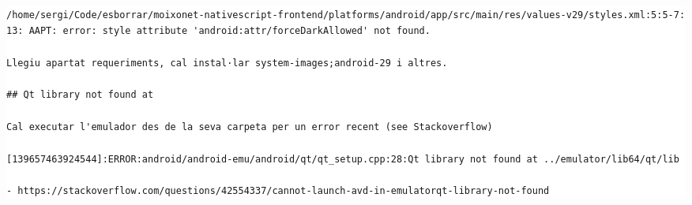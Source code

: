 ```
/home/sergi/Code/esborrar/moixonet-nativescript-frontend/platforms/android/app/src/main/res/values-v29/styles.xml:5:5-7:13: AAPT: error: style attribute 'android:attr/forceDarkAllowed' not found.

Llegiu apartat requeriments, cal instal·lar system-images;android-29 i altres.

## Qt library not found at

Cal executar l'emulador des de la seva carpeta per un error recent (see Stackoverflow)

[139657463924544]:ERROR:android/android-emu/android/qt/qt_setup.cpp:28:Qt library not found at ../emulator/lib64/qt/lib

- https://stackoverflow.com/questions/42554337/cannot-launch-avd-in-emulatorqt-library-not-found
